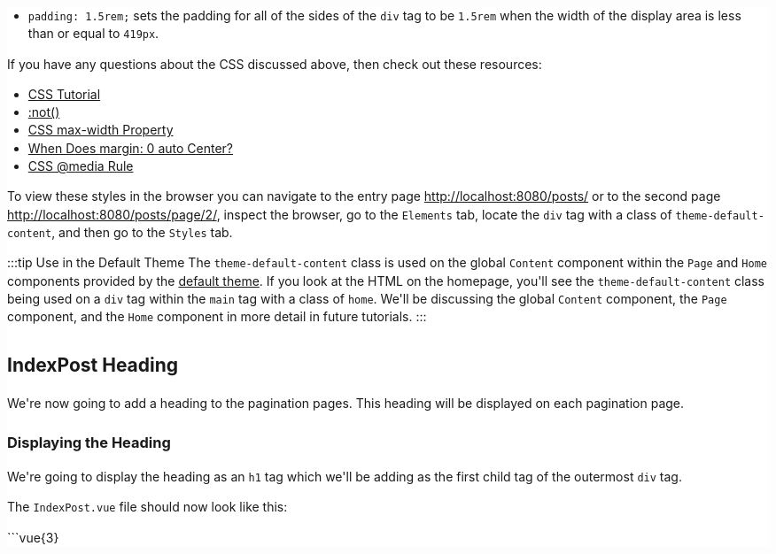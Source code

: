 - <code class="inline-code-block">padding: 1.5rem;</code> sets the padding for all of the sides of the <code class="inline-code-block">div</code> tag to be <code class="inline-code-block">1.5rem</code> when the width of the display area is less than or equal to <code class="inline-code-block">419px</code>.

If you have any questions about the CSS discussed above, then check out these resources:

- <span class="external-link-wrap">[CSS Tutorial](https://www.w3schools.com/css/)</span>
- <span class="external-link-wrap">[:not()](https://developer.mozilla.org/en-US/docs/Web/CSS/:not)</span>
- <span class="external-link-wrap">[CSS max-width Property](https://www.w3schools.com/cssref/pr_dim_max-width.asp)</span>
- <span class="external-link-wrap">[When Does margin: 0 auto Center?](https://selleo.com/blog/when-does-margin-0-auto-center)</span>
- <span class="external-link-wrap">[CSS @media Rule](https://www.w3schools.com/cssref/css3_pr_mediaquery.asp)</span>

To view these styles in the browser you can navigate to the entry page [http://localhost:8080/posts/](http://localhost:8080/posts/) or to the second page [http://localhost:8080/posts/page/2/](http://localhost:8080/posts/page/2/), inspect the browser, go to the <code class="inline-code-block">Elements</code> tab, locate the <code class="inline-code-block">div</code> tag with a class of <code class="inline-code-block">theme-default-content</code>, and then go to the <code class="inline-code-block">Styles</code> tab.

:::tip Use in the Default Theme
The <code class="inline-code-block">theme-default-content</code> class is used on the global <code class="inline-code-block">Content</code> component within the <code class="inline-code-block">Page</code> and <code class="inline-code-block">Home</code> components provided by the [default theme](https://vuepress.vuejs.org/theme/default-theme-config.html#default-theme-config). If you look at the HTML on the homepage, you'll see the <code class="inline-code-block">theme-default-content</code> class being used on a <code class="inline-code-block">div</code> tag within the <code class="inline-code-block">main</code> tag with a class of <code class="inline-code-block">home</code>. We'll be discussing the global <code class="inline-code-block">Content</code> component, the <code class="inline-code-block">Page</code> component, and the <code class="inline-code-block">Home</code> component in more detail in future tutorials.
:::

## IndexPost Heading

We're now going to add a heading to the <span class="post-term-one">pagination</span> pages. This heading will be displayed on each <span class="post-term-one">pagination</span> page.

### Displaying the Heading

We're going to display the heading as an <code class="inline-code-block">h1</code> tag which we'll be adding as the first child tag of the outermost <code class="inline-code-block">div</code> tag.

The <code class="inline-code-block">IndexPost.vue</code> file should now look like this:

<code-group>
<code-block title="Displaying the Heading">
```vue{3}
<template>
  <div class="theme-default-content">
    <h1>The Scribblings of a Monkey!!!</h1>
    <div v-for="post in $pagination.pages" :key="post.key">
      <div>
        <div>
          <h2>
            {{ post.title }}
          </h2>
        </div>
        <p>
          {{ post.frontmatter.preview }}
        </p>
      </div>
```